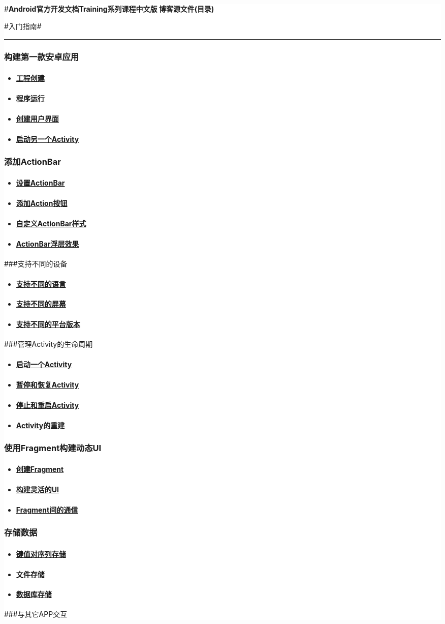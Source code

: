 #**Android官方开发文档Training系列课程中文版 博客源文件(目录)**


#入门指南#

----------
### 构建第一款安卓应用

 -  #### [工程创建](http://blog.csdn.net/sahadev_/article/details/50932308)

 -  #### [程序运行](http://blog.csdn.net/sahadev_/article/details/50933251)

 -  #### [创建用户界面](http://blog.csdn.net/sahadev_/article/details/50946753)

 -  #### [启动另一个Activity](http://blog.csdn.net/sahadev_/article/details/50953034)

### 添加ActionBar

 -  #### [设置ActionBar](http://blog.csdn.net/sahadev_/article/details/50957193)

 -  #### [添加Action按钮](http://blog.csdn.net/sahadev_/article/details/50957547)

 -  #### [自定义ActionBar样式](http://blog.csdn.net/sahadev_/article/details/50964688)

 -  #### [ActionBar浮层效果](http://blog.csdn.net/sahadev_/article/details/50965206)

###支持不同的设备

 -  #### [支持不同的语言](http://blog.csdn.net/sahadev_/article/details/50965604)

 -  #### [支持不同的屏幕](http://blog.csdn.net/sahadev_/article/details/50965993)

 -  #### [支持不同的平台版本](http://blog.csdn.net/sahadev_/article/details/50972440)

###管理Activity的生命周期

  - #### [启动一个Activity](http://blog.csdn.net/sahadev_/article/details/50974201)

  - #### [暂停和恢复Activity](http://blog.csdn.net/sahadev_/article/details/50978733)

  - #### [停止和重启Activity](http://blog.csdn.net/sahadev_/article/details/50980036)

  - #### [Activity的重建](http://blog.csdn.net/sahadev_/article/details/50982299)

### 使用Fragment构建动态UI

  - #### [创建Fragment](http://blog.csdn.net/sahadev_/article/details/50983216)

  - #### [构建灵活的UI](http://blog.csdn.net/sahadev_/article/details/50991491)

  - #### [Fragment间的通信](http://blog.csdn.net/sahadev_/article/details/50994307)

### 存储数据

  - #### [键值对序列存储](http://blog.csdn.net/sahadev_/article/details/50997484)

  - #### [文件存储](http://blog.csdn.net/sahadev_/article/details/50999605)

  - #### [数据库存储](http://blog.csdn.net/sahadev_/article/details/51007796)

###与其它APP交互
